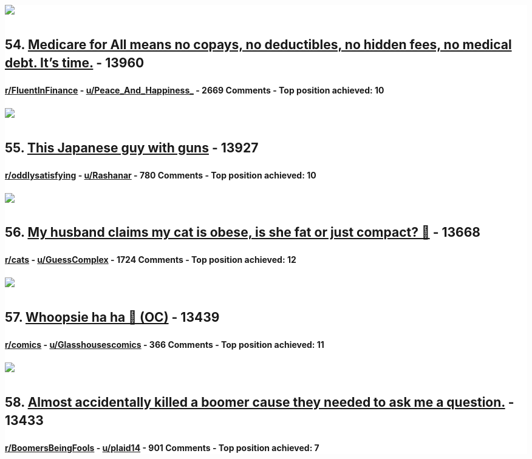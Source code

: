 <a href="https://wgno.com/news/politics/louisiana-politics/religious-leader-wants-to-display-indian-scriptures-in-louisiana-public-classrooms/"><img src="https://b.thumbs.redditmedia.com/gzEyWIhhwfx92JWKASRaZmbZNJCZxLZFmPArOPZa53s.jpg"></img></a>

## 54. [Medicare for All means no copays, no deductibles, no hidden fees, no medical debt. It’s time.](http://reddit.com/r/FluentInFinance/comments/1dp6qd8/medicare_for_all_means_no_copays_no_deductibles/) - 13960
#### [r/FluentInFinance](http://reddit.com/r/FluentInFinance) - [u/Peace_And_Happiness_](http://reddit.com/u/Peace_And_Happiness_) - 2669 Comments - Top position achieved: 10

<a href="https://i.redd.it/gdqo5ewvsy8d1.png"><img src="https://b.thumbs.redditmedia.com/_i6k3odLmbKlr6WqrUCnZZaUqJ33zOjxlFLPiqjrpDU.jpg"></img></a>

## 55. [This Japanese guy with guns](http://reddit.com/r/oddlysatisfying/comments/1dp2ltr/this_japanese_guy_with_guns/) - 13927
#### [r/oddlysatisfying](http://reddit.com/r/oddlysatisfying) - [u/Rashanar](http://reddit.com/u/Rashanar) - 780 Comments - Top position achieved: 10

<a href="https://v.redd.it/50824z2byx8d1"><img src="https://external-preview.redd.it/Nm1xeDhteGF5eDhkMX-AY3asN3R3MhKN969EHbK-oqk2cqXrB21tW167ywsq.png?width=140&amp;height=140&amp;crop=140:140,smart&amp;format=jpg&amp;v=enabled&amp;lthumb=true&amp;s=460120b9509532db36bb462b41da7f6dce147a6f"></img></a>

## 56. [My husband claims my cat is obese, is she fat or just compact? 🥲](http://reddit.com/r/cats/comments/1dp570n/my_husband_claims_my_cat_is_obese_is_she_fat_or/) - 13668
#### [r/cats](http://reddit.com/r/cats) - [u/GuessComplex](http://reddit.com/u/GuessComplex) - 1724 Comments - Top position achieved: 12

<a href="https://www.reddit.com/gallery/1dp570n"><img src="https://b.thumbs.redditmedia.com/KjabsyYsAPk10v2HffXZiIvt4nl1ZWzZ6fRaLo379mw.jpg"></img></a>

## 57. [Whoopsie ha ha 👀 (OC)](http://reddit.com/r/comics/comments/1doxi6w/whoopsie_ha_ha_oc/) - 13439
#### [r/comics](http://reddit.com/r/comics) - [u/Glasshousescomics](http://reddit.com/u/Glasshousescomics) - 366 Comments - Top position achieved: 11

<a href="https://i.redd.it/qpey0eykuw8d1.jpeg"><img src="https://b.thumbs.redditmedia.com/akGfQx6dV8QIaI4jFrbqWrsmKs8v3c2XRbBWoUX-4WU.jpg"></img></a>

## 58. [Almost accidentally killed a boomer cause they needed to ask me a question.](http://reddit.com/r/BoomersBeingFools/comments/1dp7sq7/almost_accidentally_killed_a_boomer_cause_they/) - 13433
#### [r/BoomersBeingFools](http://reddit.com/r/BoomersBeingFools) - [u/plaid14](http://reddit.com/u/plaid14) - 901 Comments - Top position achieved: 7
